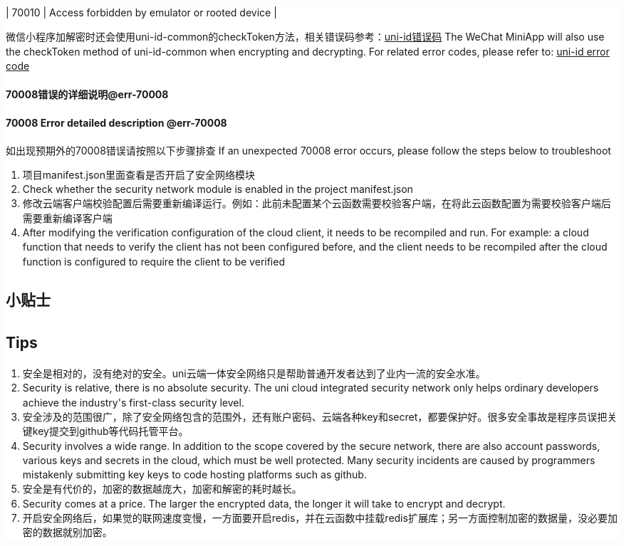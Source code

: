 | 70010 | Access forbidden by emulator or rooted device |

微信小程序加解密时还会使用uni-id-common的checkToken方法，相关错误码参考：[uni-id错误码](uni-id-summary.md#errcode)
The WeChat MiniApp will also use the checkToken method of uni-id-common when encrypting and decrypting. For related error codes, please refer to: [uni-id error code](uni-id-summary.md#errcode)

#### 70008错误的详细说明@err-70008
#### 70008 Error detailed description @err-70008

如出现预期外的70008错误请按照以下步骤排查
If an unexpected 70008 error occurs, please follow the steps below to troubleshoot

1. 项目manifest.json里面查看是否开启了安全网络模块
1. Check whether the security network module is enabled in the project manifest.json
2. 修改云端客户端校验配置后需要重新编译运行。例如：此前未配置某个云函数需要校验客户端，在将此云函数配置为需要校验客户端后需要重新编译客户端
2. After modifying the verification configuration of the cloud client, it needs to be recompiled and run. For example: a cloud function that needs to verify the client has not been configured before, and the client needs to be recompiled after the cloud function is configured to require the client to be verified

## 小贴士
## Tips

1. 安全是相对的，没有绝对的安全。uni云端一体安全网络只是帮助普通开发者达到了业内一流的安全水准。
1. Security is relative, there is no absolute security. The uni cloud integrated security network only helps ordinary developers achieve the industry's first-class security level.
2. 安全涉及的范围很广，除了安全网络包含的范围外，还有账户密码、云端各种key和secret，都要保护好。很多安全事故是程序员误把关键key提交到github等代码托管平台。
2. Security involves a wide range. In addition to the scope covered by the secure network, there are also account passwords, various keys and secrets in the cloud, which must be well protected. Many security incidents are caused by programmers mistakenly submitting key keys to code hosting platforms such as github.
3. 安全是有代价的，加密的数据越庞大，加密和解密的耗时越长。
3. Security comes at a price. The larger the encrypted data, the longer it will take to encrypt and decrypt.
4. 开启安全网络后，如果觉的联网速度变慢，一方面要开启redis，并在云函数中挂载redis扩展库；另一方面控制加密的数据量，没必要加密的数据就别加密。
